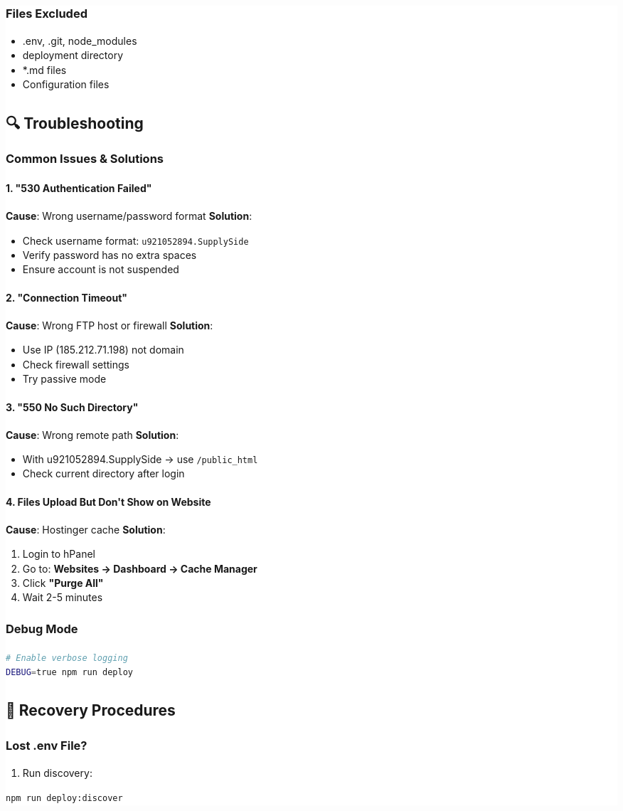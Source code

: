 ### Files Excluded
- .env, .git, node_modules
- deployment directory
- *.md files
- Configuration files

## 🔍 Troubleshooting

### Common Issues & Solutions

#### 1. "530 Authentication Failed"
**Cause**: Wrong username/password format
**Solution**: 
- Check username format: `u921052894.SupplySide`
- Verify password has no extra spaces
- Ensure account is not suspended

#### 2. "Connection Timeout"
**Cause**: Wrong FTP host or firewall
**Solution**:
- Use IP (185.212.71.198) not domain
- Check firewall settings
- Try passive mode

#### 3. "550 No Such Directory"
**Cause**: Wrong remote path
**Solution**:
- With u921052894.SupplySide → use `/public_html`
- Check current directory after login

#### 4. Files Upload But Don't Show on Website
**Cause**: Hostinger cache
**Solution**:
1. Login to hPanel
2. Go to: **Websites → Dashboard → Cache Manager**
3. Click **"Purge All"**
4. Wait 2-5 minutes

### Debug Mode
```bash
# Enable verbose logging
DEBUG=true npm run deploy
```

## 🔄 Recovery Procedures

### Lost .env File?

1. Run discovery:
```bash
npm run deploy:discover
```
